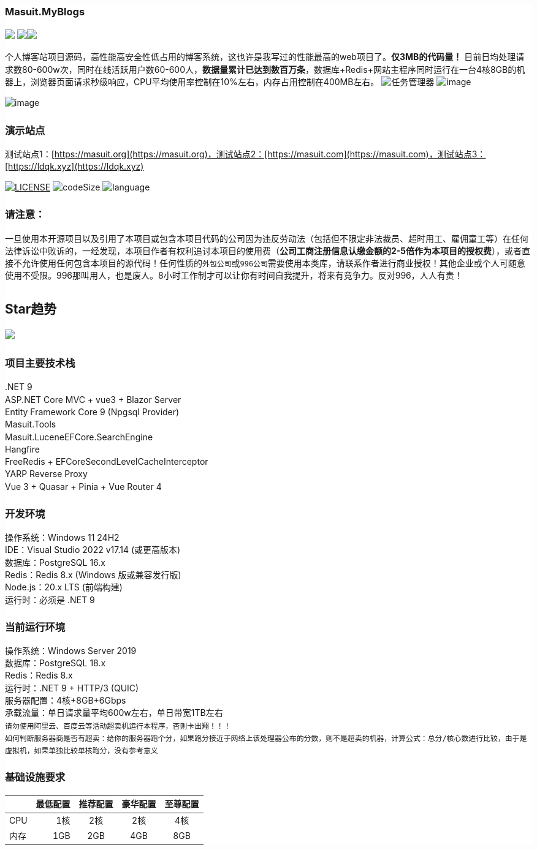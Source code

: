 ﻿### Masuit.MyBlogs
<a href="https://gitee.com/masuit/Masuit.MyBlogs"><img src="https://gitee.com/static/images/logo-black.svg" height="32"></a> <a href="https://github.com/ldqk/Masuit.MyBlogs"><img src="https://upload.wikimedia.org/wikipedia/commons/thumb/9/95/Font_Awesome_5_brands_github.svg/54px-Font_Awesome_5_brands_github.svg.png" height="32"><img src="https://upload.wikimedia.org/wikipedia/commons/thumb/2/29/GitHub_logo_2013.svg/128px-GitHub_logo_2013.svg.png" height="32"></a>  

个人博客站项目源码，高性能高安全性低占用的博客系统，这也许是我写过的性能最高的web项目了。**仅3MB的代码量！** 目前日均处理请求数80-600w次，同时在线活跃用户数60-600人，**数据量累计已达到数百万条**，数据库+Redis+网站主程序同时运行在一台4核8GB的机器上，浏览器页面请求秒级响应，CPU平均使用率控制在10%左右，内存占用控制在400MB左右。
![任务管理器](https://img11.360buyimg.com/ddimg/jfs/t1/170269/23/18655/93697/6076eb8fE82d545e7/78f0815f7311cd49.png)
![image](https://user-images.githubusercontent.com/20254980/206615289-fa975ddc-4534-47f8-9d80-d8ab637b0157.png)

![image](https://user-images.githubusercontent.com/20254980/129124476-88a324ac-cfd2-4e9b-8fb9-e84e12d04051.png)

### 演示站点
测试站点1：[https://masuit.org](https://masuit.org)，测试站点2：[https://masuit.com](https://masuit.com)，测试站点3：[https://ldqk.xyz](https://ldqk.xyz)

[![LICENSE](https://img.shields.io/badge/license-Anti%20996-blue.svg)](https://github.com/996icu/996.ICU/blob/master/LICENSE) ![codeSize](https://img.shields.io/github/languages/code-size/ldqk/Masuit.MyBlogs.svg) ![language](https://img.shields.io/github/languages/top/ldqk/Masuit.MyBlogs.svg)

### 请注意：
一旦使用本开源项目以及引用了本项目或包含本项目代码的公司因为违反劳动法（包括但不限定非法裁员、超时用工、雇佣童工等）在任何法律诉讼中败诉的，一经发现，本项目作者有权利追讨本项目的使用费（**公司工商注册信息认缴金额的2-5倍作为本项目的授权费**），或者直接不允许使用任何包含本项目的源代码！任何性质的`外包公司`或`996公司`需要使用本类库，请联系作者进行商业授权！其他企业或个人可随意使用不受限。996那叫用人，也是废人。8小时工作制才可以让你有时间自我提升，将来有竞争力。反对996，人人有责！

## Star趋势  
<img src="https://starchart.cc/ldqk/Masuit.MyBlogs.svg">    

### 项目主要技术栈
.NET 9  
ASP.NET Core MVC + vue3 + Blazor Server  
Entity Framework Core 9 (Npgsql Provider)  
Masuit.Tools  
Masuit.LuceneEFCore.SearchEngine  
Hangfire  
FreeRedis + EFCoreSecondLevelCacheInterceptor  
YARP Reverse Proxy  
Vue 3 + Quasar + Pinia + Vue Router 4  
### 开发环境
操作系统：Windows 11 24H2  
IDE：Visual Studio 2022 v17.14 (或更高版本)  
数据库：PostgreSQL 16.x  
Redis：Redis 8.x (Windows 版或兼容发行版)  
Node.js：20.x LTS (前端构建)  
运行时：必须是 .NET 9 
### 当前运行环境
操作系统：Windows Server 2019  
数据库：PostgreSQL 18.x  
Redis：Redis 8.x  
运行时：.NET 9 + HTTP/3 (QUIC)  
服务器配置：4核+8GB+6Gbps  
承载流量：单日请求量平均600w左右，单日带宽1TB左右  
`请勿使用阿里云、百度云等活动超卖机运行本程序，否则卡出翔！！！`  
`如何判断服务器商是否有超卖：给你的服务器跑个分，如果跑分接近于网络上该处理器公布的分数，则不是超卖的机器，计算公式：总分/核心数进行比较，由于是虚拟机，如果单独比较单核跑分，没有参考意义`
### 基础设施要求
||最低配置|推荐配置|豪华配置|至尊配置|
| --------   | -----:   | :----: | :----: | :----: |
|CPU|1核|2核|2核|4核|
|内存|1GB|2GB|4GB|8GB|